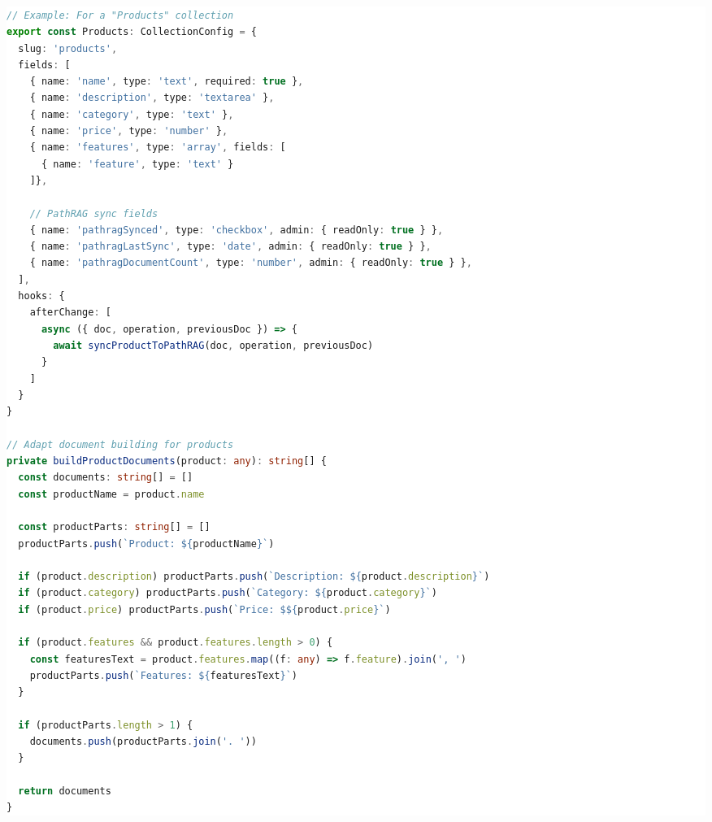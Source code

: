 ```typescript
// Example: For a "Products" collection
export const Products: CollectionConfig = {
  slug: 'products',
  fields: [
    { name: 'name', type: 'text', required: true },
    { name: 'description', type: 'textarea' },
    { name: 'category', type: 'text' },
    { name: 'price', type: 'number' },
    { name: 'features', type: 'array', fields: [
      { name: 'feature', type: 'text' }
    ]},
    
    // PathRAG sync fields
    { name: 'pathragSynced', type: 'checkbox', admin: { readOnly: true } },
    { name: 'pathragLastSync', type: 'date', admin: { readOnly: true } },
    { name: 'pathragDocumentCount', type: 'number', admin: { readOnly: true } },
  ],
  hooks: {
    afterChange: [
      async ({ doc, operation, previousDoc }) => {
        await syncProductToPathRAG(doc, operation, previousDoc)
      }
    ]
  }
}

// Adapt document building for products
private buildProductDocuments(product: any): string[] {
  const documents: string[] = []
  const productName = product.name

  const productParts: string[] = []
  productParts.push(`Product: ${productName}`)
  
  if (product.description) productParts.push(`Description: ${product.description}`)
  if (product.category) productParts.push(`Category: ${product.category}`)
  if (product.price) productParts.push(`Price: $${product.price}`)
  
  if (product.features && product.features.length > 0) {
    const featuresText = product.features.map((f: any) => f.feature).join(', ')
    productParts.push(`Features: ${featuresText}`)
  }

  if (productParts.length > 1) {
    documents.push(productParts.join('. '))
  }

  return documents
}
```

